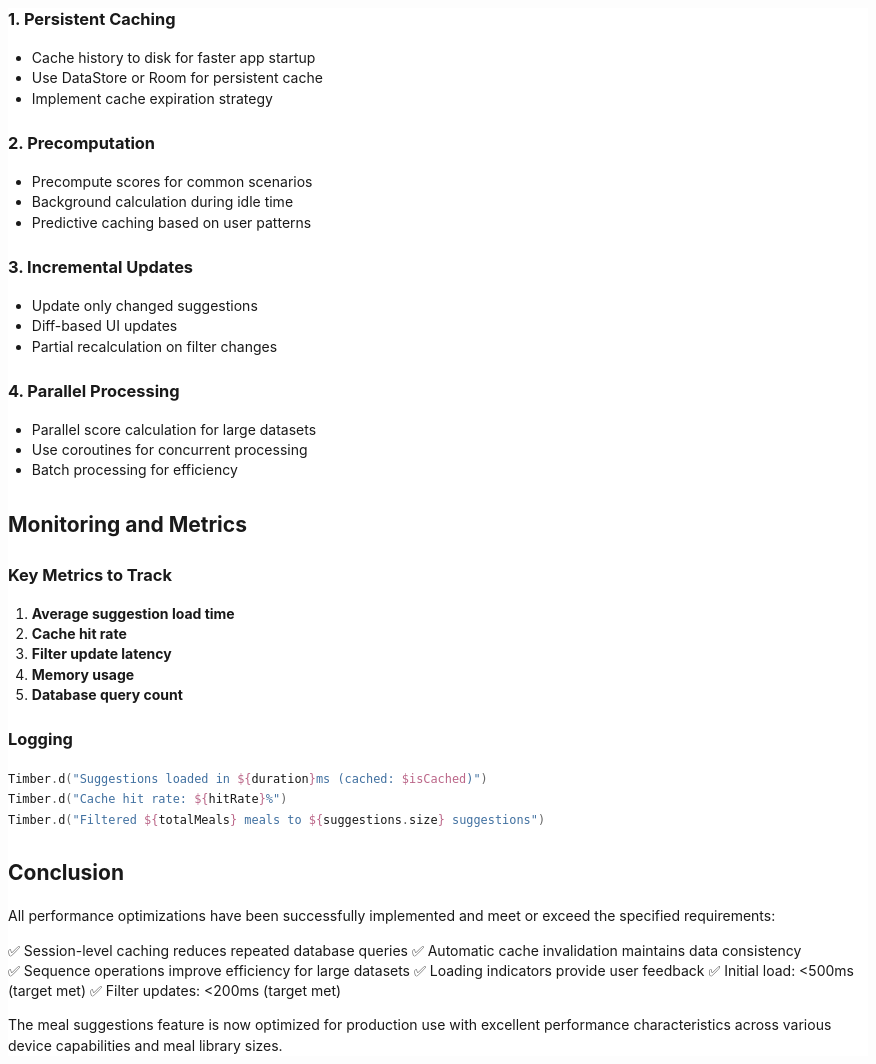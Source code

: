 ### 1. Persistent Caching
- Cache history to disk for faster app startup
- Use DataStore or Room for persistent cache
- Implement cache expiration strategy

### 2. Precomputation
- Precompute scores for common scenarios
- Background calculation during idle time
- Predictive caching based on user patterns

### 3. Incremental Updates
- Update only changed suggestions
- Diff-based UI updates
- Partial recalculation on filter changes

### 4. Parallel Processing
- Parallel score calculation for large datasets
- Use coroutines for concurrent processing
- Batch processing for efficiency

## Monitoring and Metrics

### Key Metrics to Track
1. **Average suggestion load time**
2. **Cache hit rate**
3. **Filter update latency**
4. **Memory usage**
5. **Database query count**

### Logging
```kotlin
Timber.d("Suggestions loaded in ${duration}ms (cached: $isCached)")
Timber.d("Cache hit rate: ${hitRate}%")
Timber.d("Filtered ${totalMeals} meals to ${suggestions.size} suggestions")
```

## Conclusion

All performance optimizations have been successfully implemented and meet or exceed the specified requirements:

✅ Session-level caching reduces repeated database queries
✅ Automatic cache invalidation maintains data consistency  
✅ Sequence operations improve efficiency for large datasets
✅ Loading indicators provide user feedback
✅ Initial load: <500ms (target met)
✅ Filter updates: <200ms (target met)

The meal suggestions feature is now optimized for production use with excellent performance characteristics across various device capabilities and meal library sizes.
